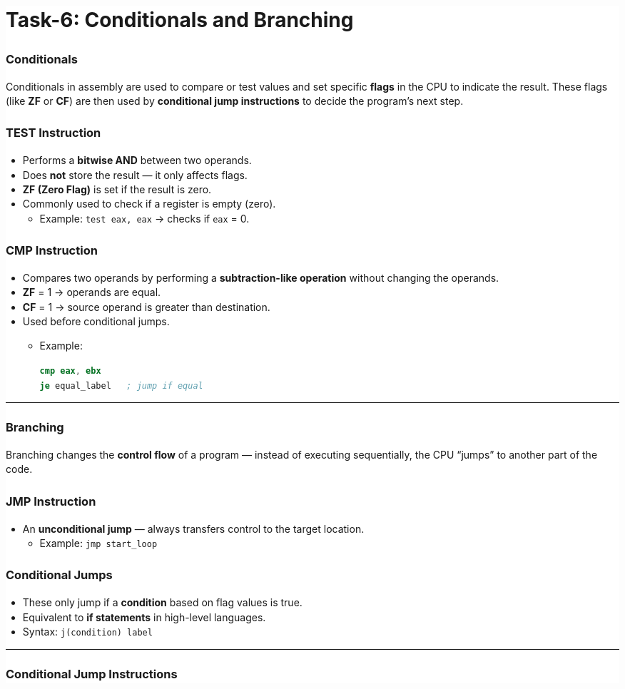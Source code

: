 # Task-6: Conditionals and Branching

### **Conditionals**

Conditionals in assembly are used to compare or test values and set specific **flags** in the CPU to indicate the result. These flags (like **ZF** or **CF**) are then used by **conditional jump instructions** to decide the program’s next step.

### **TEST Instruction**

- Performs a **bitwise AND** between two operands.
- Does **not** store the result — it only affects flags.
- **ZF (Zero Flag)** is set if the result is zero.
- Commonly used to check if a register is empty (zero).
    - Example: `test eax, eax` → checks if `eax` = 0.

### **CMP Instruction**

- Compares two operands by performing a **subtraction-like operation** without changing the operands.
- **ZF** = 1 → operands are equal.
- **CF** = 1 → source operand is greater than destination.
- Used before conditional jumps.
    - Example:
        
        ```nasm
        cmp eax, ebx
        je equal_label   ; jump if equal
        ```
        

---

### **Branching**

Branching changes the **control flow** of a program — instead of executing sequentially, the CPU “jumps” to another part of the code.

### **JMP Instruction**

- An **unconditional jump** — always transfers control to the target location.
    - Example: `jmp start_loop`

### **Conditional Jumps**

- These only jump if a **condition** based on flag values is true.
- Equivalent to **if statements** in high-level languages.
- Syntax: `j(condition) label`

---

### **Conditional Jump Instructions**
